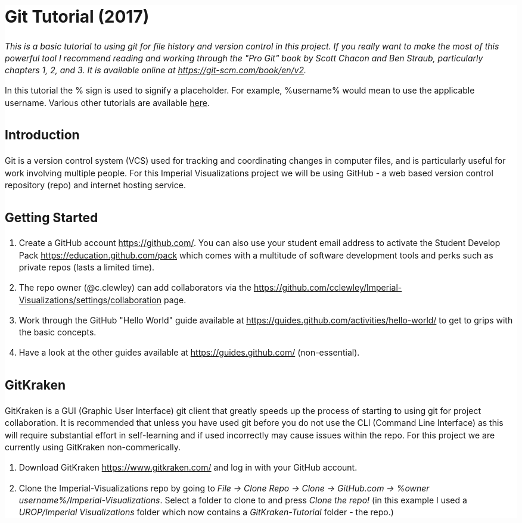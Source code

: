 # Git Tutorial (2017)

*This is a basic tutorial to using git for file history and version control in this project. If you really want to make the most of this powerful tool I recommend reading and working through the "Pro Git" book by Scott Chacon and Ben Straub, particularly chapters 1, 2, and 3. It is available online at https://git-scm.com/book/en/v2.*

In this tutorial the % sign is used to signify a placeholder. For example, %username% would mean to use the applicable username. Various other tutorials are available [here](https://anthonyli358.github.io/Imperial-Visualizations/tutorials "tutorials").


## Introduction

Git is a version control system (VCS) used for tracking and coordinating changes in computer files, and is particularly useful for work involving multiple people. For this Imperial Visualizations project we will be using GitHub - a web based version control repository (repo) and internet hosting service. 


## Getting Started

1. Create a GitHub account https://github.com/. You can also use your student email address to activate the Student Develop Pack https://education.github.com/pack which comes with a multitude of software development tools and perks such as private repos (lasts a limited time).

2. The repo owner (@c.clewley) can add collaborators via the https://github.com/cclewley/Imperial-Visualizations/settings/collaboration page.

3. Work through the GitHub "Hello World" guide available at https://guides.github.com/activities/hello-world/ to get to grips with the basic concepts. 

4. Have a look at the other guides available at https://guides.github.com/ (non-essential).  


## GitKraken

GitKraken is a GUI (Graphic User Interface) git client that greatly speeds up the process of starting to using git for project collaboration. It is recommended that unless you have used git before you do not use the CLI (Command Line Interface) as this will require substantial effort in self-learning and if used incorrectly may cause issues within the repo. For this project we are currently using GitKraken non-commerically.

1. Download GitKraken https://www.gitkraken.com/ and log in with your GitHub account.

2. Clone the Imperial-Visualizations repo by going to *File -> Clone Repo -> Clone -> GitHub.com -> %owner username%/Imperial-Visualizations*. Select a folder to clone to and press *Clone the repo!* (in this example I used a *UROP/Imperial Visualizations* folder which now contains a *GitKraken-Tutorial* folder - the repo.)
